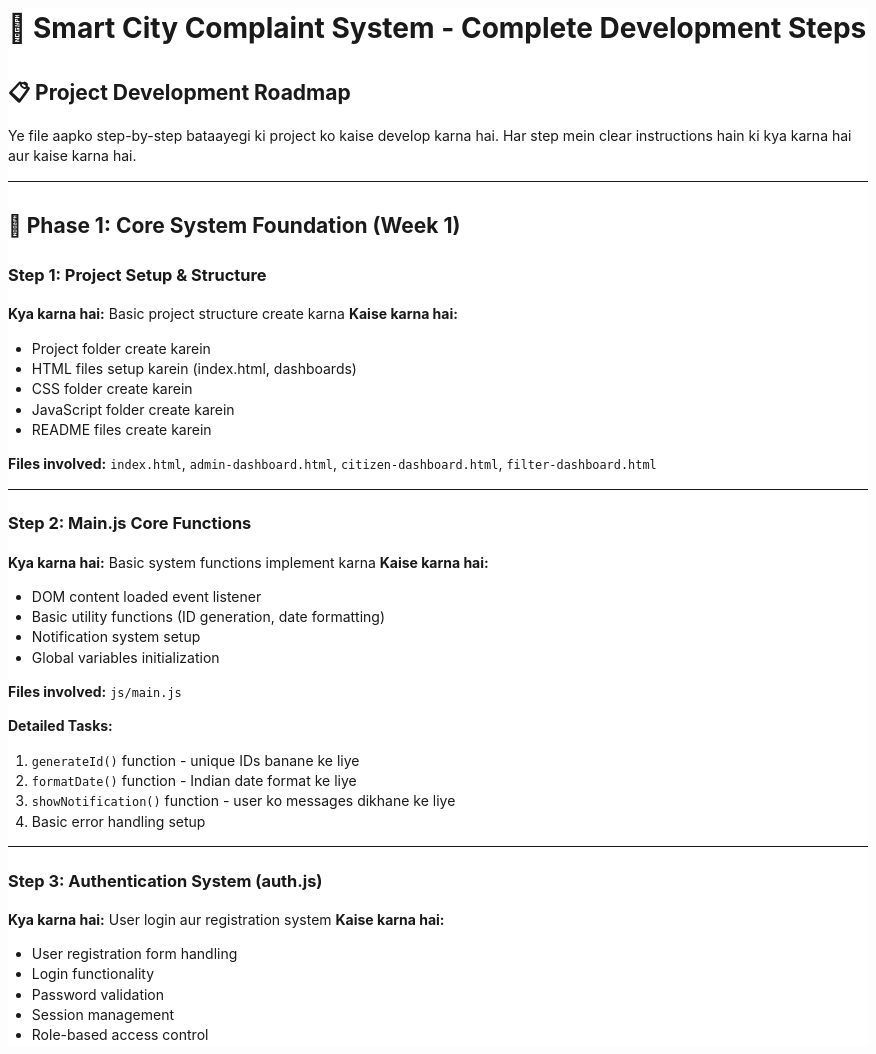 # 🚀 Smart City Complaint System - Complete Development Steps

## 📋 Project Development Roadmap
Ye file aapko step-by-step bataayegi ki project ko kaise develop karna hai. Har step mein clear instructions hain ki kya karna hai aur kaise karna hai.

---

## 🎯 Phase 1: Core System Foundation (Week 1)

### **Step 1: Project Setup & Structure**
**Kya karna hai:** Basic project structure create karna
**Kaise karna hai:**
- Project folder create karein
- HTML files setup karein (index.html, dashboards)
- CSS folder create karein
- JavaScript folder create karein
- README files create karein

**Files involved:** `index.html`, `admin-dashboard.html`, `citizen-dashboard.html`, `filter-dashboard.html`

---

### **Step 2: Main.js Core Functions**
**Kya karna hai:** Basic system functions implement karna
**Kaise karna hai:**
- DOM content loaded event listener
- Basic utility functions (ID generation, date formatting)
- Notification system setup
- Global variables initialization

**Files involved:** `js/main.js`

**Detailed Tasks:**
1. `generateId()` function - unique IDs banane ke liye
2. `formatDate()` function - Indian date format ke liye
3. `showNotification()` function - user ko messages dikhane ke liye
4. Basic error handling setup

---

### **Step 3: Authentication System (auth.js)**
**Kya karna hai:** User login aur registration system
**Kaise karna hai:**
- User registration form handling
- Login functionality
- Password validation
- Session management
- Role-based access control
